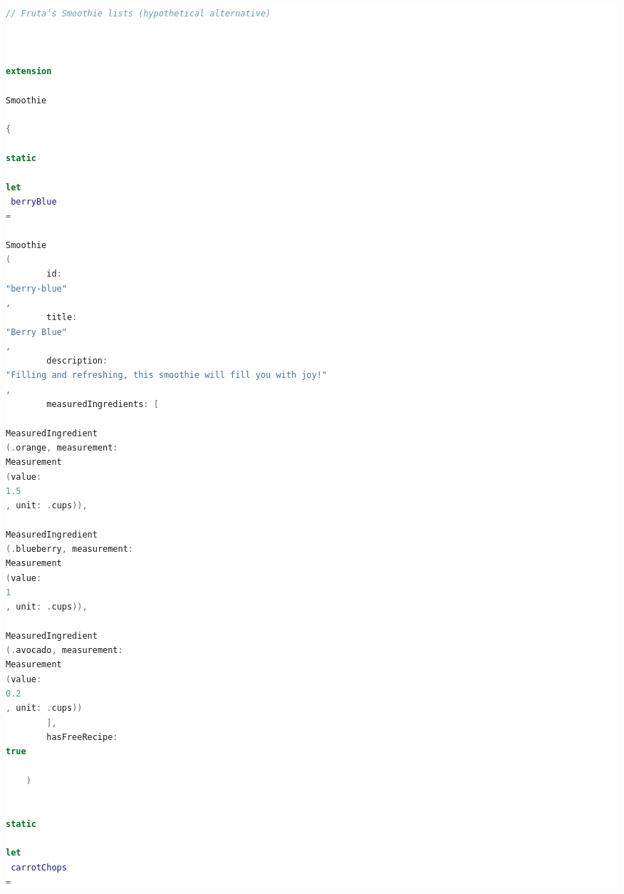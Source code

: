 ```swift
```

```swift
// Fruta’s Smoothie lists (hypothetical alternative)



extension
 
Smoothie
 
{
    
static
 
let
 berryBlue 
=
 
Smoothie
(
        id: 
"berry-blue"
,
        title: 
"Berry Blue"
,
        description: 
"Filling and refreshing, this smoothie will fill you with joy!"
,
        measuredIngredients: [
            
MeasuredIngredient
(.orange, measurement: 
Measurement
(value: 
1.5
, unit: .cups)),
            
MeasuredIngredient
(.blueberry, measurement: 
Measurement
(value: 
1
, unit: .cups)),
            
MeasuredIngredient
(.avocado, measurement: 
Measurement
(value: 
0.2
, unit: .cups))
        ],
        hasFreeRecipe: 
true

    )

    
static
 
let
 carrotChops 
=
```